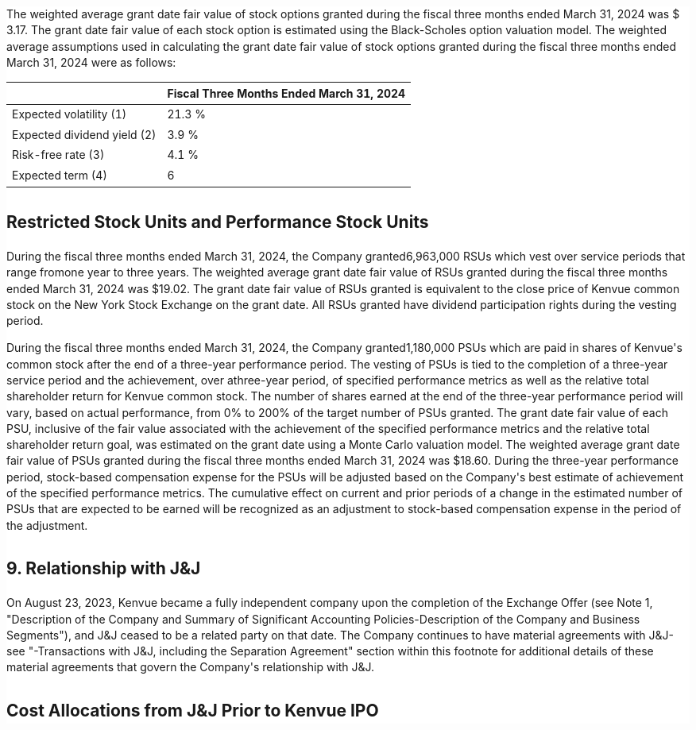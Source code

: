 <p>The weighted average grant date fair value of stock options granted during the fiscal three months ended March 31, 2024 was $ 3.17. The grant date fair value of each stock option is estimated using the Black-Scholes option valuation model. The weighted average assumptions used in calculating the grant date fair value of stock options granted during the fiscal three months ended March 31, 2024 were as follows:</p>
<table>
<thead>
<tr>
<th></th>
<th>Fiscal Three Months Ended March 31, 2024</th>
</tr>
</thead>
<tbody>
<tr>
<td>Expected volatility (1)</td>
<td>21.3  %</td>
</tr>
<tr>
<td>Expected dividend yield (2)</td>
<td>3.9  %</td>
</tr>
<tr>
<td>Risk-free rate (3)</td>
<td>4.1  %</td>
</tr>
<tr>
<td>Expected term (4)</td>
<td>6</td>
</tr>
</tbody>
</table>
<h2>Restricted Stock Units and Performance Stock Units</h2>
<p>During the fiscal three months ended March 31, 2024, the Company granted6,963,000 RSUs which vest over service periods that range fromone year to three years. The weighted average grant date fair value of RSUs granted during the fiscal three months ended March 31, 2024 was $19.02. The grant date fair value of RSUs granted is equivalent to the close price of Kenvue common stock on the New York Stock Exchange on the grant date. All RSUs granted have dividend participation rights during the vesting period.</p>
<p>During the fiscal three months ended March 31, 2024, the Company granted1,180,000 PSUs which are paid in shares of Kenvue's common stock after the end of a three-year performance period. The vesting of PSUs is tied to the completion of a three-year service period and the achievement, over athree-year period, of specified performance metrics as well as the relative total shareholder return for Kenvue common stock. The number of shares earned at the end of the three-year performance period will vary, based on actual performance, from 0% to 200% of the target number of PSUs granted. The grant date fair value of each PSU, inclusive of the fair value associated with the achievement of the specified performance metrics and the relative total shareholder return goal, was estimated on the grant date using a Monte Carlo valuation model. The weighted average grant date fair value of PSUs granted during the fiscal three months ended March 31, 2024 was $18.60. During the three-year performance period, stock-based compensation expense for the PSUs will be adjusted based on the Company's best estimate of achievement of the specified performance metrics. The cumulative effect on current and prior periods of a change in the estimated number of PSUs that are expected to be earned will be recognized as an adjustment to stock-based compensation expense in the period of the adjustment.</p>
<h2>9. Relationship with J&amp;J</h2>
<p>On August 23, 2023, Kenvue became a fully independent company upon the completion of the Exchange Offer (see Note 1, "Description of the Company and Summary of Significant Accounting Policies-Description of the Company and Business Segments"), and J&amp;J ceased to be a related party on that date. The Company continues to have material agreements with J&amp;J-see "-Transactions with J&amp;J, including the Separation Agreement" section within this footnote for additional details of these material agreements that govern the Company's relationship with J&amp;J.</p>
<h2>Cost Allocations from J&amp;J Prior to Kenvue IPO</h2>